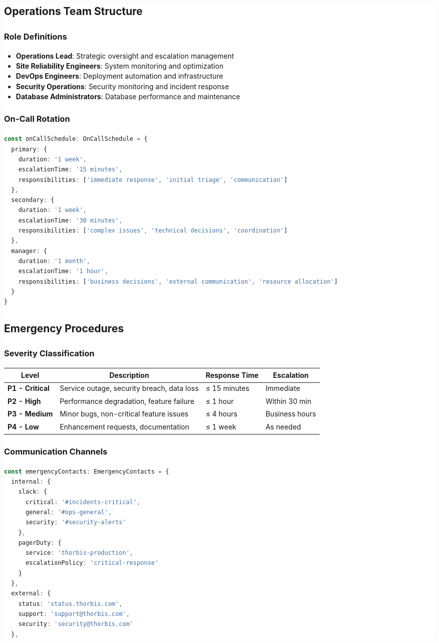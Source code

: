 ## Operations Team Structure

### Role Definitions
- **Operations Lead**: Strategic oversight and escalation management
- **Site Reliability Engineers**: System monitoring and optimization
- **DevOps Engineers**: Deployment automation and infrastructure
- **Security Operations**: Security monitoring and incident response
- **Database Administrators**: Database performance and maintenance

### On-Call Rotation
```typescript
const onCallSchedule: OnCallSchedule = {
  primary: {
    duration: '1 week',
    escalationTime: '15 minutes',
    responsibilities: ['immediate response', 'initial triage', 'communication']
  },
  secondary: {
    duration: '1 week',
    escalationTime: '30 minutes',
    responsibilities: ['complex issues', 'technical decisions', 'coordination']
  },
  manager: {
    duration: '1 month',
    escalationTime: '1 hour',
    responsibilities: ['business decisions', 'external communication', 'resource allocation']
  }
}
```

## Emergency Procedures

### Severity Classification
| Level | Description | Response Time | Escalation |
|-------|-------------|---------------|------------|
| **P1 - Critical** | Service outage, security breach, data loss | ≤ 15 minutes | Immediate |
| **P2 - High** | Performance degradation, feature failure | ≤ 1 hour | Within 30 min |
| **P3 - Medium** | Minor bugs, non-critical feature issues | ≤ 4 hours | Business hours |
| **P4 - Low** | Enhancement requests, documentation | ≤ 1 week | As needed |

### Communication Channels
```typescript
const emergencyContacts: EmergencyContacts = {
  internal: {
    slack: {
      critical: '#incidents-critical',
      general: '#ops-general',
      security: '#security-alerts'
    },
    pagerDuty: {
      service: 'thorbis-production',
      escalationPolicy: 'critical-response'
    }
  },
  external: {
    status: 'status.thorbis.com',
    support: 'support@thorbis.com',
    security: 'security@thorbis.com'
  },
```
